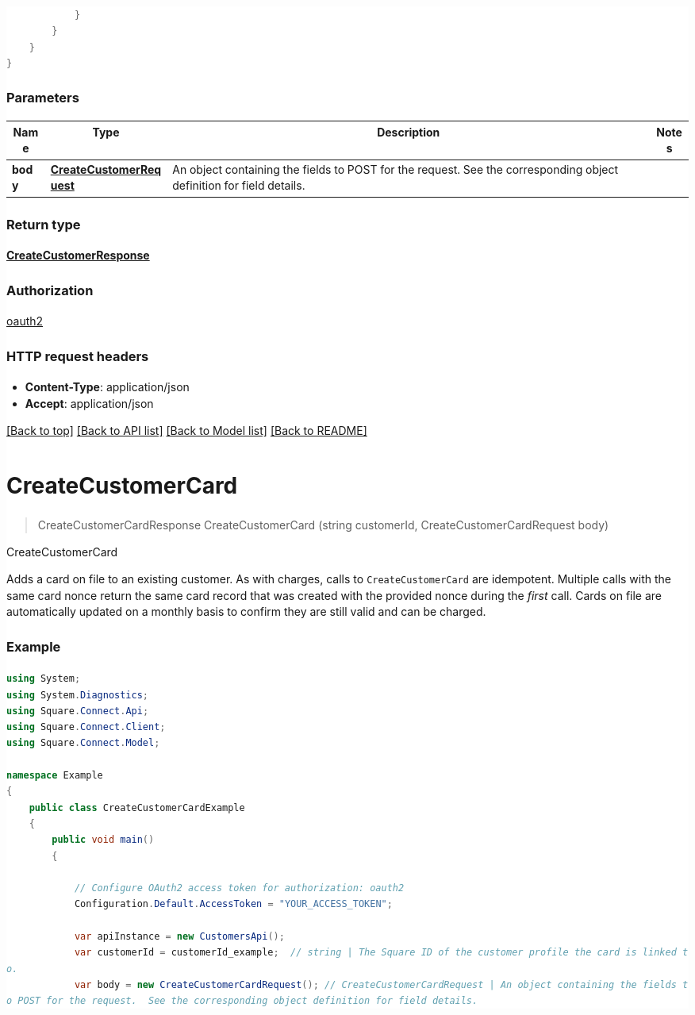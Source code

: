 ```csharp
            }
        }
    }
}
```

### Parameters

Name | Type | Description  | Notes
------------- | ------------- | ------------- | -------------
 **body** | [**CreateCustomerRequest**](CreateCustomerRequest.md)| An object containing the fields to POST for the request.  See the corresponding object definition for field details. | 

### Return type

[**CreateCustomerResponse**](CreateCustomerResponse.md)

### Authorization

[oauth2](../README.md#oauth2)

### HTTP request headers

 - **Content-Type**: application/json
 - **Accept**: application/json

[[Back to top]](#) [[Back to API list]](../README.md#documentation-for-api-endpoints) [[Back to Model list]](../README.md#documentation-for-models) [[Back to README]](../README.md)

<a name="createcustomercard"></a>
# **CreateCustomerCard**
> CreateCustomerCardResponse CreateCustomerCard (string customerId, CreateCustomerCardRequest body)

CreateCustomerCard

Adds a card on file to an existing customer.  As with charges, calls to `CreateCustomerCard` are idempotent. Multiple calls with the same card nonce return the same card record that was created with the provided nonce during the _first_ call.  Cards on file are automatically updated on a monthly basis to confirm they are still valid and can be charged.

### Example
```csharp
using System;
using System.Diagnostics;
using Square.Connect.Api;
using Square.Connect.Client;
using Square.Connect.Model;

namespace Example
{
    public class CreateCustomerCardExample
    {
        public void main()
        {
            
            // Configure OAuth2 access token for authorization: oauth2
            Configuration.Default.AccessToken = "YOUR_ACCESS_TOKEN";

            var apiInstance = new CustomersApi();
            var customerId = customerId_example;  // string | The Square ID of the customer profile the card is linked to.
            var body = new CreateCustomerCardRequest(); // CreateCustomerCardRequest | An object containing the fields to POST for the request.  See the corresponding object definition for field details.
```